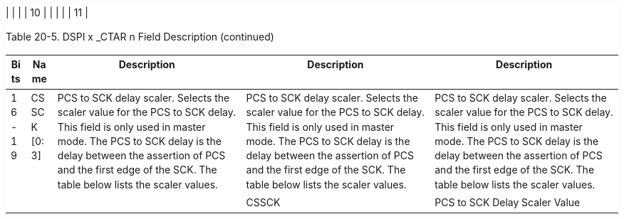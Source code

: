 |        |           |                                                                                                                                                                                                                                                                                                                                                                                                                                                     | 10                                                                                                                                                                                                                                                                                                                                                                                                                                                  |
|        |           |                                                                                                                                                                                                                                                                                                                                                                                                                                                     | 11                                                                                                                                                                                                                                                                                                                                                                                                                                                  |

Table 20-5. DSPI x \_CTAR n Field Description  (continued)

| Bits   | Name        | Description                                                                                                                                                                                                                                                               | Description                                                                                                                                                                                                                                                               | Description                                                                                                                                                                                                                                                               |
|--------|-------------|---------------------------------------------------------------------------------------------------------------------------------------------------------------------------------------------------------------------------------------------------------------------------|---------------------------------------------------------------------------------------------------------------------------------------------------------------------------------------------------------------------------------------------------------------------------|---------------------------------------------------------------------------------------------------------------------------------------------------------------------------------------------------------------------------------------------------------------------------|
| 16-19  | CSSCK [0:3] | PCS to SCK delay scaler. Selects the scaler value for the PCS to SCK delay. This field is only used in master mode. The PCS to SCK delay is the delay between the assertion of PCS and the first edge of the SCK. The table below lists the scaler values.                | PCS to SCK delay scaler. Selects the scaler value for the PCS to SCK delay. This field is only used in master mode. The PCS to SCK delay is the delay between the assertion of PCS and the first edge of the SCK. The table below lists the scaler values.                | PCS to SCK delay scaler. Selects the scaler value for the PCS to SCK delay. This field is only used in master mode. The PCS to SCK delay is the delay between the assertion of PCS and the first edge of the SCK. The table below lists the scaler values.                |
|        |             |                                                                                                                                                                                                                                                                           | CSSCK                                                                                                                                                                                                                                                                     | PCS to SCK Delay Scaler Value                                                                                                                                                                                                                                             |
